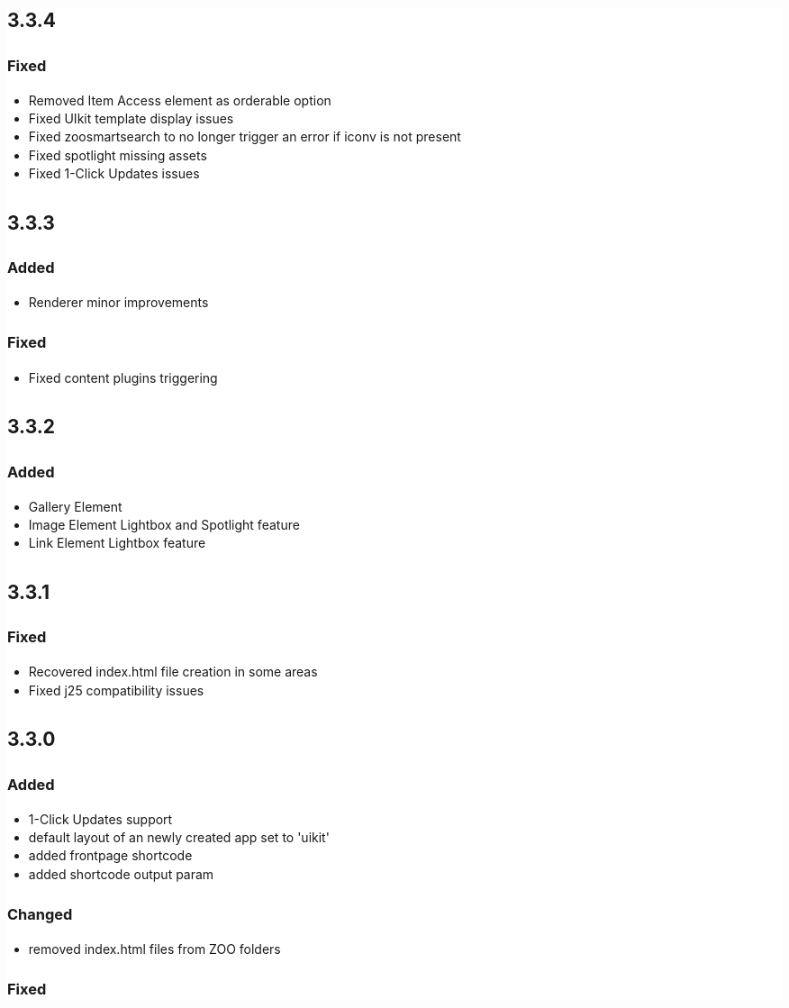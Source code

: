 ## 3.3.4

### Fixed

- Removed Item Access element as orderable option
- Fixed UIkit template display issues
- Fixed zoosmartsearch to no longer trigger an error if iconv is not present
- Fixed spotlight missing assets
- Fixed 1-Click Updates issues

## 3.3.3

### Added

- Renderer minor improvements

### Fixed

- Fixed content plugins triggering

## 3.3.2

### Added

- Gallery Element
- Image Element Lightbox and Spotlight feature
- Link Element Lightbox feature

## 3.3.1

### Fixed

- Recovered index.html file creation in some areas
- Fixed j25 compatibility issues

## 3.3.0

### Added

- 1-Click Updates support
- default layout of an newly created app set to 'uikit'
- added frontpage shortcode
- added shortcode output param

### Changed

- removed index.html files from ZOO folders

### Fixed
